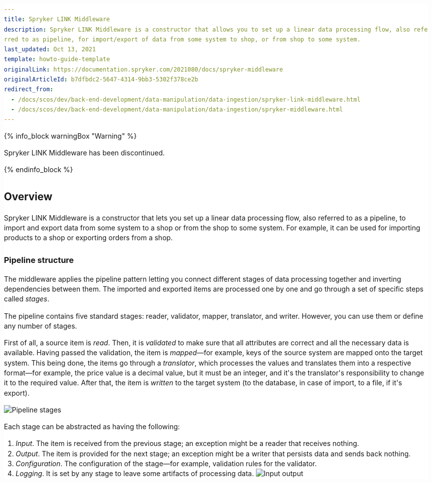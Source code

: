 ```yaml
---
title: Spryker LINK Middleware
description: Spryker LINK Middleware is a constructor that allows you to set up a linear data processing flow, also referred to as pipeline, for import/export of data from some system to shop, or from shop to some system.
last_updated: Oct 13, 2021
template: howto-guide-template
originalLink: https://documentation.spryker.com/2021080/docs/spryker-middleware
originalArticleId: b7dfbdc2-5647-4314-9bb3-5302f378ce2b
redirect_from:
  - /docs/scos/dev/back-end-development/data-manipulation/data-ingestion/spryker-link-middleware.html
  - /docs/scos/dev/back-end-development/data-manipulation/data-ingestion/spryker-middleware.html
---
```


{% info_block warningBox "Warning" %}

Spryker LINK Middleware has been discontinued.

{% endinfo_block %}

## Overview

Spryker LINK Middleware is a constructor that lets you set up a linear data processing flow, also referred to as a pipeline, to import and export data from some system to a shop or from the shop to some system. For example, it can be used for importing products to a shop or exporting orders from a shop.

### Pipeline structure

The middleware applies the pipeline pattern letting you connect different stages of data processing together and inverting dependencies between them. The imported and exported items are processed one by one and go through a set of specific steps called *stages*.

The pipeline contains five standard stages: reader, validator, mapper, translator, and writer. However, you can use them or define any number of stages.

First of all, a source item is *read*. Then, it is *validated* to make sure that all attributes are correct and all the necessary data is available. Having passed the validation, the item is *mapped*—for example, keys of the source system are mapped onto the target system. This being done, the items go through a *translator*, which processes the values and translates them into a respective format—for example, the price value is a decimal value, but it must be an integer, and it's the translator's responsibility to change it to the required value. After that, the item is *written* to the target system (to the database, in case of import, to a file, if it's export).

![Pipeline stages](https://spryker.s3.eu-central-1.amazonaws.com/docs/Developer+Guide/Spryker+Middleware/stages.png)

Each stage can be abstracted as having the following:

1. *Input*. The item is received from the previous stage; an exception might be a reader that receives nothing.
2. *Output*. The item is provided for the next stage; an exception might be a writer that persists data and sends back nothing.
3. *Configuration*. The configuration of the stage—for example, validation rules for the validator.
4. *Logging*. It is set by any stage to leave some artifacts of processing data.
![Input output](https://spryker.s3.eu-central-1.amazonaws.com/docs/Developer+Guide/Spryker+Middleware/input-output.png)
